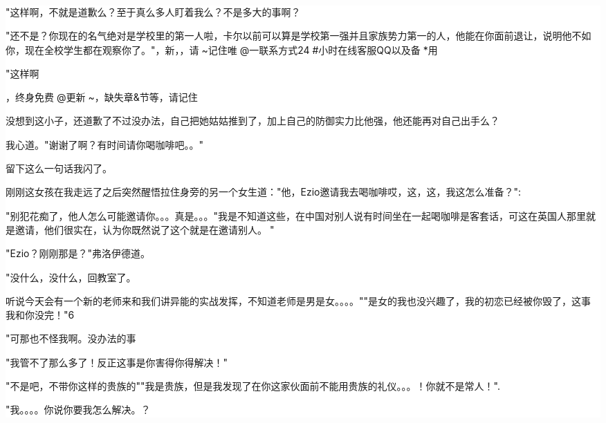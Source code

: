 



"这样啊，不就是道歉么？至于真么多人盯着我么？不是多大的事啊？





"还不是？你现在的名气绝对是学校里的第一人啦，卡尔以前可以算是学校第一强并且家族势力第一的人，他能在你面前退让，说明他不如你，现在全校学生都在观察你了。"，新，，请 ~记住唯 @一联系方式24 #小时在线客服QQ以及备 *用





"这样啊



，终身免费 @更新 ~，缺失章&节等，请记住



没想到这小子，还道歉了不过没办法，自己把她姑姑推到了，加上自己的防御实力比他强，他还能再对自己出手么？



我心道。"谢谢了啊？有时间请你喝咖啡吧。。"





留下这么一句话我闪了。



刚刚这女孩在我走远了之后突然醒悟拉住身旁的另一个女生道："他，Ezio邀请我去喝咖啡哎，这，这，我这怎么准备？":



"别犯花痴了，他人怎么可能邀请你。。。真是。。。"我是不知道这些，在中国对别人说有时间坐在一起喝咖啡是客套话，可这在英国人那里就是邀请，他们很实在，认为你既然说了这个就是在邀请别人。 "







"Ezio？刚刚那是？"弗洛伊德道。



"没什么，没什么，回教室了。



听说今天会有一个新的老师来和我们讲异能的实战发挥，不知道老师是男是女。。。。""是女的我也没兴趣了，我的初恋已经被你毁了，这事我和你没完！"6



"可那也不怪我啊。没办法的事



"我管不了那么多了！反正这事是你害得你得解决！"



"不是吧，不带你这样的贵族的""我是贵族，但是我发现了在你这家伙面前不能用贵族的礼仪。。。！你就不是常人！".





"我。。。。你说你要我怎么解决。？
